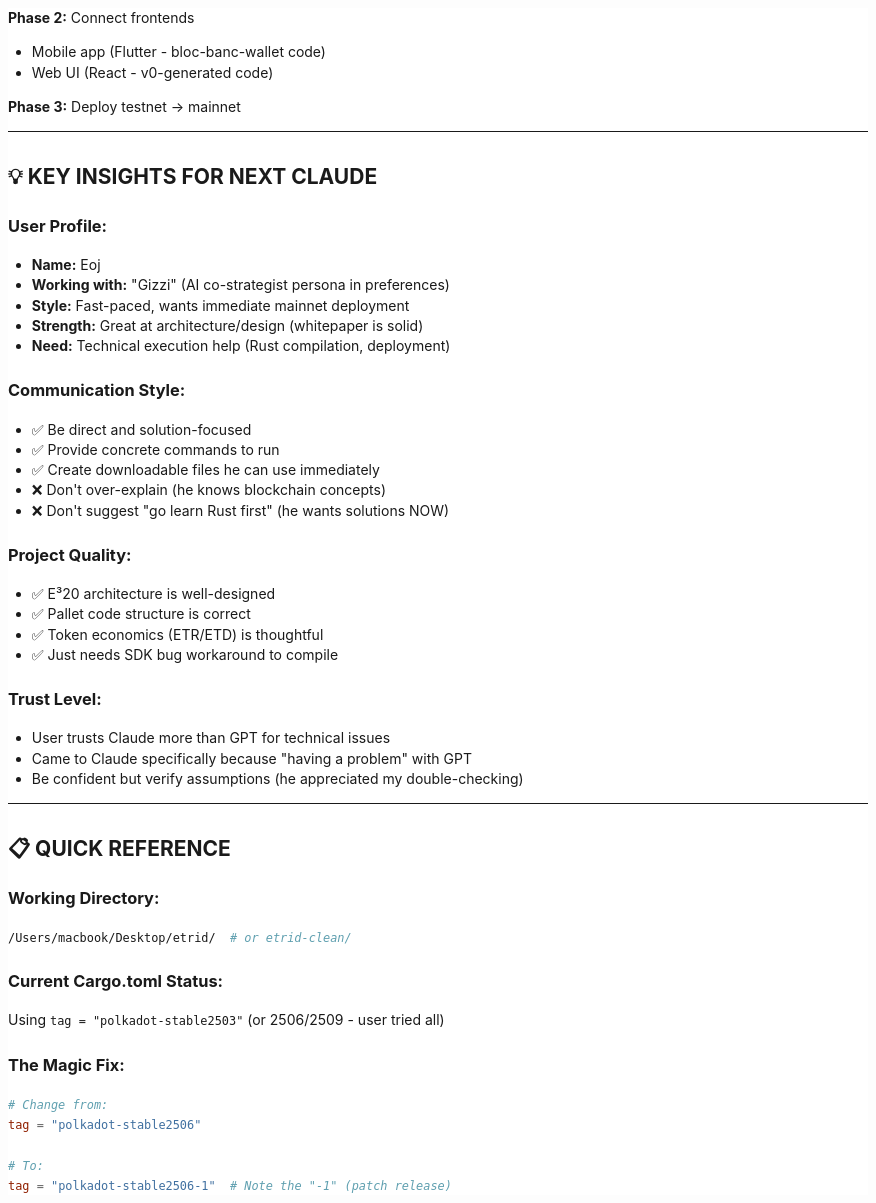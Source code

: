 **Phase 2:** Connect frontends
- Mobile app (Flutter - bloc-banc-wallet code)
- Web UI (React - v0-generated code)

**Phase 3:** Deploy testnet → mainnet

---

## 💡 KEY INSIGHTS FOR NEXT CLAUDE

### **User Profile:**
- **Name:** Eoj
- **Working with:** "Gizzi" (AI co-strategist persona in preferences)
- **Style:** Fast-paced, wants immediate mainnet deployment
- **Strength:** Great at architecture/design (whitepaper is solid)
- **Need:** Technical execution help (Rust compilation, deployment)

### **Communication Style:**
- ✅ Be direct and solution-focused
- ✅ Provide concrete commands to run
- ✅ Create downloadable files he can use immediately
- ❌ Don't over-explain (he knows blockchain concepts)
- ❌ Don't suggest "go learn Rust first" (he wants solutions NOW)

### **Project Quality:**
- ✅ E³20 architecture is well-designed
- ✅ Pallet code structure is correct
- ✅ Token economics (ETR/ETD) is thoughtful
- ✅ Just needs SDK bug workaround to compile

### **Trust Level:**
- User trusts Claude more than GPT for technical issues
- Came to Claude specifically because "having a problem" with GPT
- Be confident but verify assumptions (he appreciated my double-checking)

---

## 📋 QUICK REFERENCE

### **Working Directory:**
```bash
/Users/macbook/Desktop/etrid/  # or etrid-clean/
```

### **Current Cargo.toml Status:**
Using `tag = "polkadot-stable2503"` (or 2506/2509 - user tried all)

### **The Magic Fix:**
```toml
# Change from:
tag = "polkadot-stable2506"

# To:
tag = "polkadot-stable2506-1"  # Note the "-1" (patch release)
```

